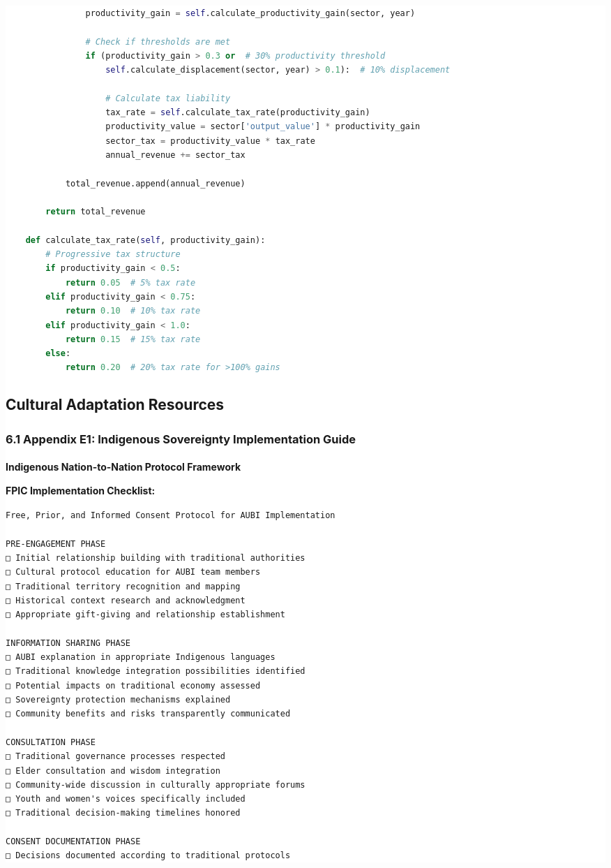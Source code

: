 ```python
                productivity_gain = self.calculate_productivity_gain(sector, year)
                
                # Check if thresholds are met
                if (productivity_gain > 0.3 or  # 30% productivity threshold
                    self.calculate_displacement(sector, year) > 0.1):  # 10% displacement
                    
                    # Calculate tax liability
                    tax_rate = self.calculate_tax_rate(productivity_gain)
                    productivity_value = sector['output_value'] * productivity_gain
                    sector_tax = productivity_value * tax_rate
                    annual_revenue += sector_tax
            
            total_revenue.append(annual_revenue)
        
        return total_revenue
    
    def calculate_tax_rate(self, productivity_gain):
        # Progressive tax structure
        if productivity_gain < 0.5:
            return 0.05  # 5% tax rate
        elif productivity_gain < 0.75:
            return 0.10  # 10% tax rate
        elif productivity_gain < 1.0:
            return 0.15  # 15% tax rate
        else:
            return 0.20  # 20% tax rate for >100% gains
```

## <a id="cultural-resources"></a>Cultural Adaptation Resources

### 6.1 Appendix E1: Indigenous Sovereignty Implementation Guide

**Indigenous Nation-to-Nation Protocol Framework**

**FPIC Implementation Checklist:**
```text
Free, Prior, and Informed Consent Protocol for AUBI Implementation

PRE-ENGAGEMENT PHASE
□ Initial relationship building with traditional authorities
□ Cultural protocol education for AUBI team members
□ Traditional territory recognition and mapping
□ Historical context research and acknowledgment
□ Appropriate gift-giving and relationship establishment

INFORMATION SHARING PHASE
□ AUBI explanation in appropriate Indigenous languages
□ Traditional knowledge integration possibilities identified
□ Potential impacts on traditional economy assessed
□ Sovereignty protection mechanisms explained
□ Community benefits and risks transparently communicated

CONSULTATION PHASE
□ Traditional governance processes respected
□ Elder consultation and wisdom integration
□ Community-wide discussion in culturally appropriate forums
□ Youth and women's voices specifically included
□ Traditional decision-making timelines honored

CONSENT DOCUMENTATION PHASE
□ Decisions documented according to traditional protocols
```